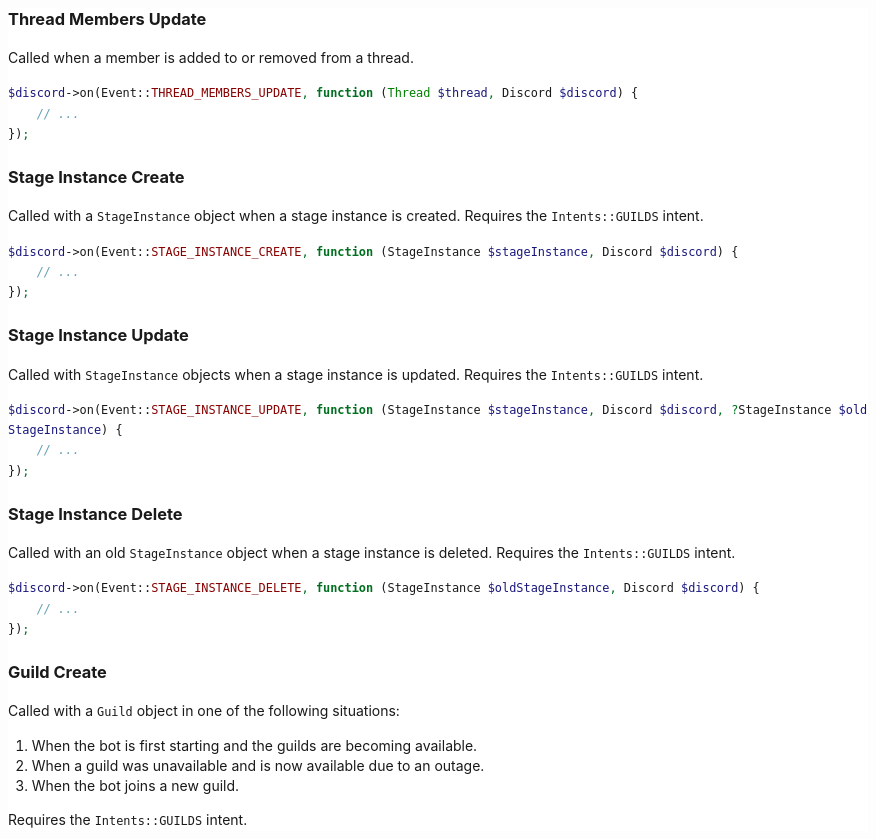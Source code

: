 ### Thread Members Update

Called when a member is added to or removed from a thread.

```php
$discord->on(Event::THREAD_MEMBERS_UPDATE, function (Thread $thread, Discord $discord) {
    // ...
});
```

### Stage Instance Create

Called with a `StageInstance` object when a stage instance is created.
Requires the `Intents::GUILDS` intent.

```php
$discord->on(Event::STAGE_INSTANCE_CREATE, function (StageInstance $stageInstance, Discord $discord) {
    // ...
});
```

### Stage Instance Update

Called with `StageInstance` objects when a stage instance is updated.
Requires the `Intents::GUILDS` intent.

```php
$discord->on(Event::STAGE_INSTANCE_UPDATE, function (StageInstance $stageInstance, Discord $discord, ?StageInstance $oldStageInstance) {
    // ...
});
```

### Stage Instance Delete

Called with an old `StageInstance` object when a stage instance is deleted.
Requires the `Intents::GUILDS` intent.

```php
$discord->on(Event::STAGE_INSTANCE_DELETE, function (StageInstance $oldStageInstance, Discord $discord) {
    // ...
});
```

### Guild Create

Called with a `Guild` object in one of the following situations:

1. When the bot is first starting and the guilds are becoming available.
2. When a guild was unavailable and is now available due to an outage.
3. When the bot joins a new guild.

Requires the `Intents::GUILDS` intent.
